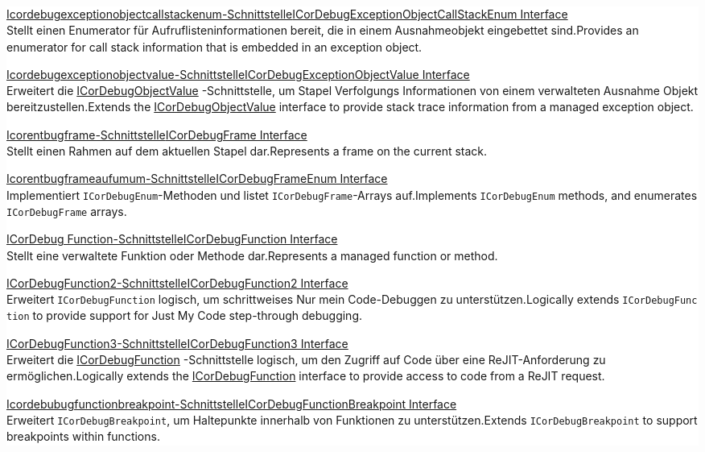  <span data-ttu-id="2e8d6-211">[Icordebugexceptionobjectcallstackenum-Schnittstelle](icordebugexceptionobjectcallstackenum-interface.md)</span><span class="sxs-lookup"><span data-stu-id="2e8d6-211">[ICorDebugExceptionObjectCallStackEnum Interface](icordebugexceptionobjectcallstackenum-interface.md)</span></span>\
 <span data-ttu-id="2e8d6-212">Stellt einen Enumerator für Aufruflisteninformationen bereit, die in einem Ausnahmeobjekt eingebettet sind.</span><span class="sxs-lookup"><span data-stu-id="2e8d6-212">Provides an enumerator for call stack information that is embedded in an exception object.</span></span>  
  
 <span data-ttu-id="2e8d6-213">[Icordebugexceptionobjectvalue-Schnittstelle](icordebugexceptionobjectvalue-interface.md)</span><span class="sxs-lookup"><span data-stu-id="2e8d6-213">[ICorDebugExceptionObjectValue Interface](icordebugexceptionobjectvalue-interface.md)</span></span>\
 <span data-ttu-id="2e8d6-214">Erweitert die [ICorDebugObjectValue](icordebugobjectvalue-interface.md) -Schnittstelle, um Stapel Verfolgungs Informationen von einem verwalteten Ausnahme Objekt bereitzustellen.</span><span class="sxs-lookup"><span data-stu-id="2e8d6-214">Extends the [ICorDebugObjectValue](icordebugobjectvalue-interface.md) interface to provide stack trace information from a managed exception object.</span></span>  
  
 <span data-ttu-id="2e8d6-215">[Icorentbugframe-Schnittstelle](icordebugframe-interface.md)</span><span class="sxs-lookup"><span data-stu-id="2e8d6-215">[ICorDebugFrame Interface](icordebugframe-interface.md)</span></span>\
 <span data-ttu-id="2e8d6-216">Stellt einen Rahmen auf dem aktuellen Stapel dar.</span><span class="sxs-lookup"><span data-stu-id="2e8d6-216">Represents a frame on the current stack.</span></span>  
  
 <span data-ttu-id="2e8d6-217">[Icorentbugframeaufumum-Schnittstelle](icordebugframeenum-interface.md)</span><span class="sxs-lookup"><span data-stu-id="2e8d6-217">[ICorDebugFrameEnum Interface](icordebugframeenum-interface.md)</span></span>\
 <span data-ttu-id="2e8d6-218">Implementiert `ICorDebugEnum`-Methoden und listet `ICorDebugFrame`-Arrays auf.</span><span class="sxs-lookup"><span data-stu-id="2e8d6-218">Implements `ICorDebugEnum` methods, and enumerates `ICorDebugFrame` arrays.</span></span>  
  
 <span data-ttu-id="2e8d6-219">[ICorDebug Function-Schnittstelle](icordebugfunction-interface1.md)</span><span class="sxs-lookup"><span data-stu-id="2e8d6-219">[ICorDebugFunction Interface](icordebugfunction-interface1.md)</span></span>\
 <span data-ttu-id="2e8d6-220">Stellt eine verwaltete Funktion oder Methode dar.</span><span class="sxs-lookup"><span data-stu-id="2e8d6-220">Represents a managed function or method.</span></span>  
  
 <span data-ttu-id="2e8d6-221">[ICorDebugFunction2-Schnittstelle](icordebugfunction2-interface.md)</span><span class="sxs-lookup"><span data-stu-id="2e8d6-221">[ICorDebugFunction2 Interface](icordebugfunction2-interface.md)</span></span>\
 <span data-ttu-id="2e8d6-222">Erweitert `ICorDebugFunction` logisch, um schrittweises Nur mein Code-Debuggen zu unterstützen.</span><span class="sxs-lookup"><span data-stu-id="2e8d6-222">Logically extends `ICorDebugFunction` to provide support for Just My Code step-through debugging.</span></span>  
  
 <span data-ttu-id="2e8d6-223">[ICorDebugFunction3-Schnittstelle](icordebugfunction3-interface.md)</span><span class="sxs-lookup"><span data-stu-id="2e8d6-223">[ICorDebugFunction3 Interface](icordebugfunction3-interface.md)</span></span>\
 <span data-ttu-id="2e8d6-224">Erweitert die [ICorDebugFunction](icordebugfunction-interface1.md) -Schnittstelle logisch, um den Zugriff auf Code über eine ReJIT-Anforderung zu ermöglichen.</span><span class="sxs-lookup"><span data-stu-id="2e8d6-224">Logically extends the [ICorDebugFunction](icordebugfunction-interface1.md) interface to provide access to code from a ReJIT request.</span></span>  
  
 <span data-ttu-id="2e8d6-225">[Icordebubugfunctionbreakpoint-Schnittstelle](icordebugfunctionbreakpoint-interface.md)</span><span class="sxs-lookup"><span data-stu-id="2e8d6-225">[ICorDebugFunctionBreakpoint Interface](icordebugfunctionbreakpoint-interface.md)</span></span>\
 <span data-ttu-id="2e8d6-226">Erweitert `ICorDebugBreakpoint`, um Haltepunkte innerhalb von Funktionen zu unterstützen.</span><span class="sxs-lookup"><span data-stu-id="2e8d6-226">Extends `ICorDebugBreakpoint` to support breakpoints within functions.</span></span>  
  